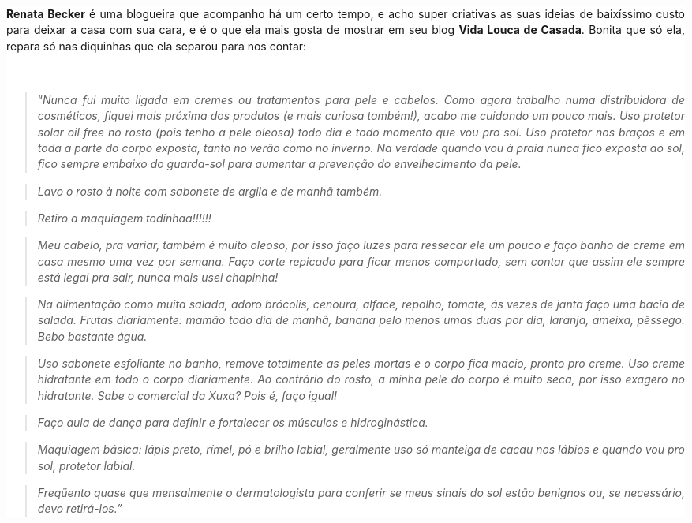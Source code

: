 <p align="justify">
  <strong>Renata Becker</strong> é uma blogueira que acompanho há um certo tempo, e acho super criativas as suas ideias de baixíssimo custo para deixar a casa com sua cara, e é o que ela mais gosta de mostrar em seu blog <strong><a href="http://vidaloucadecasada.blogspot.com/" target="_blank">Vida Louca de Casada</a></strong>. Bonita que só ela, repara só nas diquinhas que ela separou para nos contar:
</p>

&nbsp;

> <p align="justify">
>   “<em>Nunca fui muito ligada em cremes ou tratamentos para pele e cabelos. Como agora trabalho numa distribuidora de cosméticos, fiquei mais próxima dos produtos (e mais curiosa também!), acabo me cuidando um pouco mais. Uso protetor solar oil free no rosto (pois tenho a pele oleosa) todo dia e todo momento que vou pro sol. Uso protetor nos braços e em toda a parte do corpo exposta, tanto no verão como no inverno. Na verdade quando vou à praia nunca fico exposta ao sol, fico sempre embaixo do guarda-sol para aumentar a prevenção do envelhecimento da pele. </em>
> </p>

> <p align="justify">
>   <em>Lavo o rosto à noite com sabonete de argila e de manhã também.</em>
> </p>

> <p align="justify">
>   <em>Retiro a maquiagem todinhaa!!!!!! </em>
> </p>

> <p align="justify">
>   <em>Meu cabelo, pra variar, também é muito oleoso, por isso faço luzes para ressecar ele um pouco e faço banho de creme em casa mesmo uma vez por semana. Faço corte repicado para ficar menos comportado, sem contar que assim ele sempre está legal pra sair, nunca mais usei chapinha!</em>
> </p>

> <p align="justify">
>   <em>Na alimentação como muita salada, adoro brócolis, cenoura, alface, repolho, tomate, ás vezes de janta faço uma bacia de salada. Frutas diariamente: mamão todo dia de manhã, banana pelo menos umas duas por dia, laranja, ameixa, pêssego. Bebo bastante água.</em>
> </p>

> <p align="justify">
>   <em>Uso sabonete esfoliante no banho, remove totalmente as peles mortas e o corpo fica macio, pronto pro creme. Uso creme hidratante em todo o corpo diariamente. Ao contrário do rosto, a minha pele do corpo é muito seca, por isso exagero no hidratante. Sabe o comercial da Xuxa? Pois é, faço igual!</em>
> </p>

> <p align="justify">
>   <em>Faço aula de dança para definir e fortalecer os músculos e hidroginástica.</em>
> </p>

> <p align="justify">
>   <em>Maquiagem básica: lápis preto, rímel, pó e brilho labial, geralmente uso só manteiga de cacau nos lábios e quando vou pro sol, protetor labial. </em>
> </p>

> <p align="justify">
>   <em>Freqüento quase que mensalmente o dermatologista para conferir se meus sinais do sol estão benignos ou, se necessário, devo retirá-los.”</em>
> </p>
